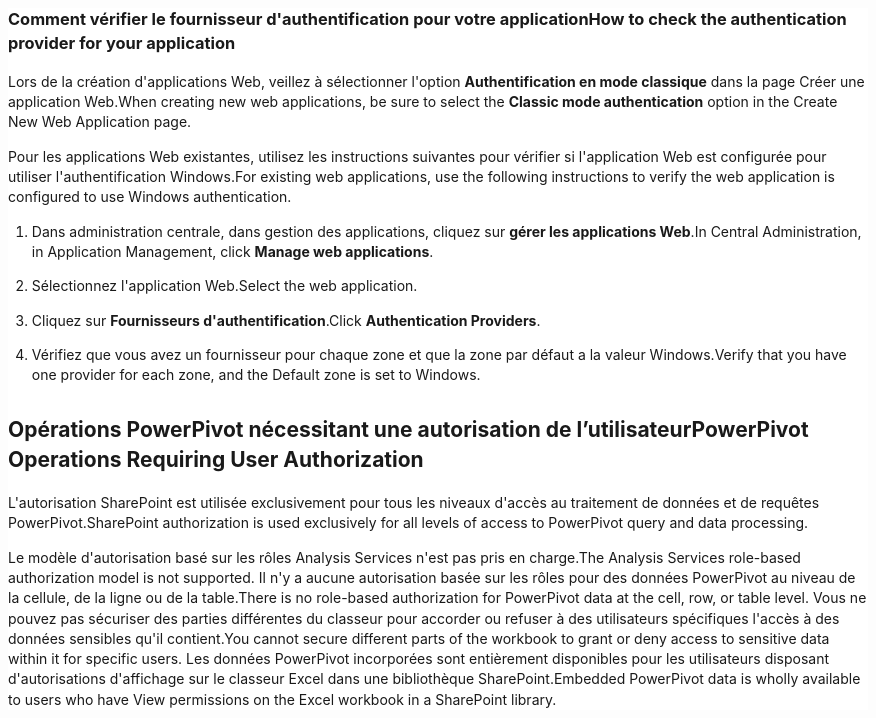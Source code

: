 ### <a name="how-to-check-the-authentication-provider-for-your-application"></a><span data-ttu-id="e3d66-131">Comment vérifier le fournisseur d'authentification pour votre application</span><span class="sxs-lookup"><span data-stu-id="e3d66-131">How to check the authentication provider for your application</span></span>  
 <span data-ttu-id="e3d66-132">Lors de la création d'applications Web, veillez à sélectionner l'option **Authentification en mode classique** dans la page Créer une application Web.</span><span class="sxs-lookup"><span data-stu-id="e3d66-132">When creating new web applications, be sure to select the **Classic mode authentication** option in the Create New Web Application page.</span></span>  
  
 <span data-ttu-id="e3d66-133">Pour les applications Web existantes, utilisez les instructions suivantes pour vérifier si l'application Web est configurée pour utiliser l'authentification Windows.</span><span class="sxs-lookup"><span data-stu-id="e3d66-133">For existing web applications, use the following instructions to verify the web application is configured to use Windows authentication.</span></span>  
  
1.  <span data-ttu-id="e3d66-134">Dans administration centrale, dans gestion des applications, cliquez sur **gérer les applications Web**.</span><span class="sxs-lookup"><span data-stu-id="e3d66-134">In Central Administration, in Application Management, click **Manage web applications**.</span></span>  
  
2.  <span data-ttu-id="e3d66-135">Sélectionnez l'application Web.</span><span class="sxs-lookup"><span data-stu-id="e3d66-135">Select the web application.</span></span>  
  
3.  <span data-ttu-id="e3d66-136">Cliquez sur **Fournisseurs d'authentification**.</span><span class="sxs-lookup"><span data-stu-id="e3d66-136">Click **Authentication Providers**.</span></span>  
  
4.  <span data-ttu-id="e3d66-137">Vérifiez que vous avez un fournisseur pour chaque zone et que la zone par défaut a la valeur Windows.</span><span class="sxs-lookup"><span data-stu-id="e3d66-137">Verify that you have one provider for each zone, and the Default zone is set to Windows.</span></span>  
  
##  <a name="powerpivot-operations-requiring-user-authorization"></a><a name="UserConnections"></a><span data-ttu-id="e3d66-138">Opérations PowerPivot nécessitant une autorisation de l’utilisateur</span><span class="sxs-lookup"><span data-stu-id="e3d66-138">PowerPivot Operations Requiring User Authorization</span></span>  
 <span data-ttu-id="e3d66-139">L'autorisation SharePoint est utilisée exclusivement pour tous les niveaux d'accès au traitement de données et de requêtes PowerPivot.</span><span class="sxs-lookup"><span data-stu-id="e3d66-139">SharePoint authorization is used exclusively for all levels of access to PowerPivot query and data processing.</span></span>  
  
 <span data-ttu-id="e3d66-140">Le modèle d'autorisation basé sur les rôles Analysis Services n'est pas pris en charge.</span><span class="sxs-lookup"><span data-stu-id="e3d66-140">The Analysis Services role-based authorization model is not supported.</span></span> <span data-ttu-id="e3d66-141">Il n'y a aucune autorisation basée sur les rôles pour des données PowerPivot au niveau de la cellule, de la ligne ou de la table.</span><span class="sxs-lookup"><span data-stu-id="e3d66-141">There is no role-based authorization for PowerPivot data at the cell, row, or table level.</span></span> <span data-ttu-id="e3d66-142">Vous ne pouvez pas sécuriser des parties différentes du classeur pour accorder ou refuser à des utilisateurs spécifiques l'accès à des données sensibles qu'il contient.</span><span class="sxs-lookup"><span data-stu-id="e3d66-142">You cannot secure different parts of the workbook to grant or deny access to sensitive data within it for specific users.</span></span> <span data-ttu-id="e3d66-143">Les données PowerPivot incorporées sont entièrement disponibles pour les utilisateurs disposant d'autorisations d'affichage sur le classeur Excel dans une bibliothèque SharePoint.</span><span class="sxs-lookup"><span data-stu-id="e3d66-143">Embedded PowerPivot data is wholly available to users who have View permissions on the Excel workbook in a SharePoint library.</span></span>  
  